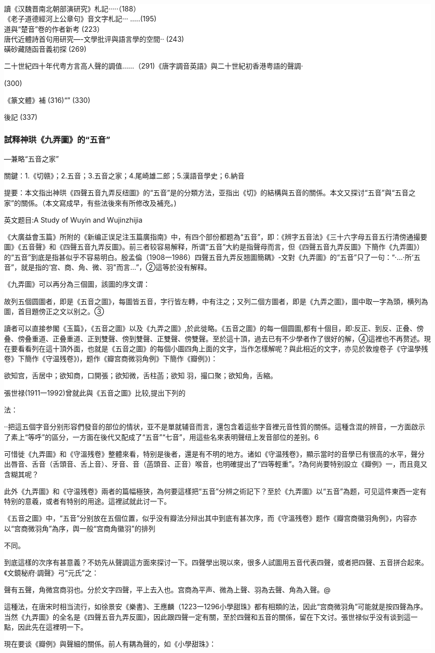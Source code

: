 讀《汉魏晋南北朝部演研究》札記·····（188）  
《老子道德經河上公章句》音文字札記··· .….(195)  
道與“楚音”卷的作者新考 (223）  
唐代近體詩首句用研究—-文學批评與語言學的空間·· (243)  
磺砂藏随函音義初探 (269)  

二十世紀四十年代粤方言高人聲的調值……（291)《唐字調音英語》與二十世紀初香港粤語的聲調·  

(300)  

《篆文體》補 (316)“” (330)  

後記 (337)  

### 試释神珙《九弄圖》的“五音”  

—兼略“五音之家”  

關鍵：1.《切赣》；2.五音；3.五音之家；4.尾崎雄二郎；5.漢語音學史；6.納音  

提要：本文指出神珙《四聲五音九弄反纽圖》的“五音”是的分類方法，亚指出《切》的結構與五音的關係。本文又探讨“五音”與“五音之家”的關係。（本文寫成早，有些法後來有所修改及補充。)  

英文题目:A Study of Wuyin and Wujinzhijia  

《大廣益會玉篇》所附的《新编正误足注玉篇廣指南》中，有四个部份都题為“五音”，即：《辨字五音法》《三十六字母五音五行清傍通撮要圖》《五音聲》和《四聲五音九弄反圖》。前三者较容易解释，所谓“五音”大約是指聲母而言，但《四聲五音九弄反圖》下簡作《九弄圖》）的“五音”到底是指甚似乎不容易明白。殷孟倫（1908一1986）四聲五音九弄反翘圖簡耦》-文對《九弄圖》的“五音”只了一句：“·…·所‘五音”，就是指的‘宫、商、角、微、羽"而言…”，②這等於没有解释。  

《九弄圖》可以再分為三個圖，該圖的序文谓：  

故列五個圆圖者，即是《五音之圖》，每圖皆五音，字行皆左轉，中有注之；又列二個方圖者，即是《九弄之圖》，圖中取一字為頭，横列為圖，首目題傍正之文以别之。③  

讀者可以直接参閣《玉篇》，《五音之圖》以及《九弄之圖》,於此徙略。《五音之圖》的每一個圆圖,都有十個目，即:反正、到反、正叠、傍叠、傍叠重道、正叠重道、正到雙聲、傍到雙聲、正雙聲、傍雙聲。至於這十頂，過去已有不少學者作了很好的解，④這裡也不再赘述。現在要看看列在這十頂外面，也就是《五音之圖》的每個小圖四角上面的文字，当作怎樣解呢？與此相近的文字，亦见於敦煌卷子《守温學残卷》下簡作《守温残卷》)，题作《瓣宫商微羽角例》下簡作《瓣例》)：  

欲知宫，舌居中；欲知商，口開張；欲知微，舌柱菡；欲知 羽，撮口聚；欲知角，舌縮。  

張世禄(1911一1992)曾就此與《五音之圖》比较,提出下列的  

法：  

··把這五個字音分别形容們發音的部位的情状，亚不是單就辅音而言，還包含着這些字音裡元音性質的關係。這種含混的辨音，一方面啟示了素上“等呼”的區分，一方面在後代又配成了“五音”“七音”，用這些名來表明聲纽上发音部位的差别。6  

可惜徙《九弄圖》和《守溫残卷》整體來看，特别是後者，還是有不明的地方。诸如《守温残卷》，顯示當时的音學已有很高的水平，聲分出唇音、舌音（舌頭音、舌上音）、牙音、音（菡頭音、正音）喉音，也明確提出了“四等輕重”。?為何尚要特别設立《瓣例》一，而且竟又含糊其呢？  

此外《九弄圖》和《守温残卷》兩者的篇幅極狭，為何要這樣把“五音”分辨之術記下？至於《九弄圖》以“五音”為题，可见這件東西一定有特别的意羲，或者有特别的用途。這裡試就此讨一下。  

《五音之圖》中，“五音”分别放在五個位置，似乎没有瓣法分辩出其中到底有甚次序，而《守溫残卷》题作《瓣宫商徽羽角例》，内容亦以“宫商微羽角”為序，舆一般“宫商角徽羽”的排列  

不同。  

到底這樣的次序有甚意義？不妨先从聲調這方面來探讨一下。四聲學出現以來，很多人試圖用五音代表四聲，或者把四聲、五音拼合起來。《文鏡秘府·調聲》弓“元氏”之：  

聲有五聲，角微宫商羽也。分於文字四聲，平上去入也。宫商為平声、微為上聲、羽為去聲、角為入聲。@  

這種法，在唐宋时相当流行，如徐景安《樂書》、王應麟（1223一1296小學甜珠》都有相類的法，因此“宫商微羽角”可能就是按四聲為序。当然《九弄圖》的全名是《四聲五音九弄反圖》，因此跟四聲一定有關，至於四聲和五音的關係，留在下文讨。張世禄似乎没有谈到這一點，因此先在這裡明一下。  

現在要谈《瓣例》與聲細的關係。前人有耦為聲的，如《小學甜珠》：  
